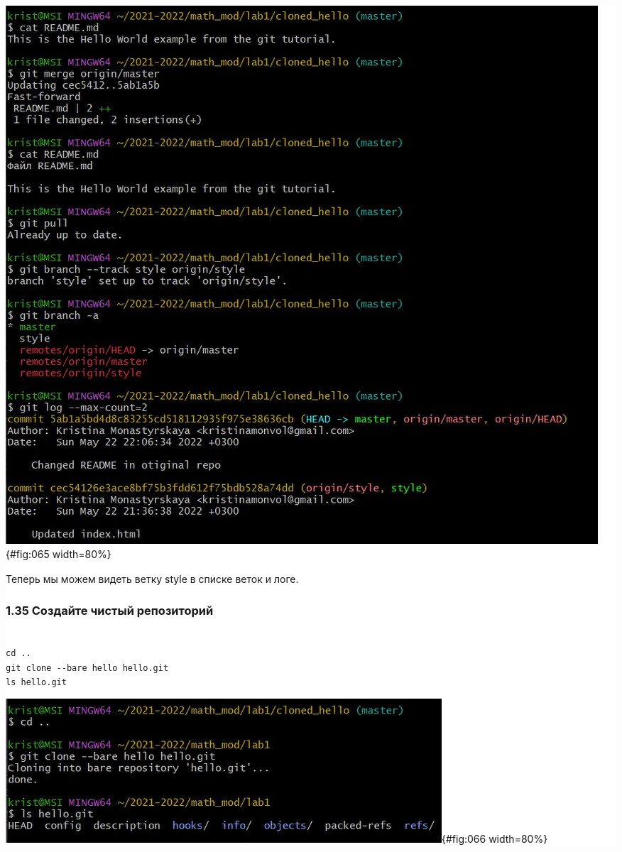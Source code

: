 ![Слияние извлеченных изменений](images/img65.jpg){#fig:065 width=80%}

Теперь мы можем видеть ветку style в списке веток и логе.

### 1.35 Создайте чистый репозиторий
```

cd ..
git clone --bare hello hello.git
ls hello.git
```

![Создание чистого репозитория](images/img66.jpg){#fig:066 width=80%}
